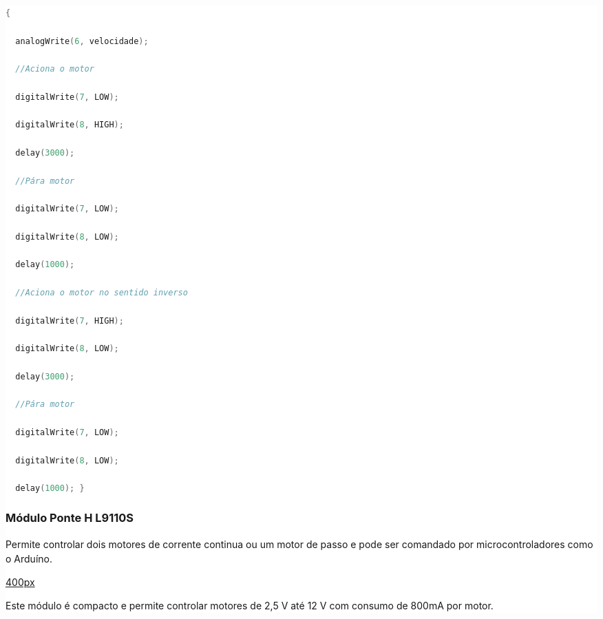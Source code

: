 ``` c
{  

  analogWrite(6, velocidade);   

  //Aciona o motor  

  digitalWrite(7, LOW);  

  digitalWrite(8, HIGH);  

  delay(3000);  

  //Pára motor  

  digitalWrite(7, LOW);  

  digitalWrite(8, LOW);  

  delay(1000); 

  //Aciona o motor no sentido inverso  

  digitalWrite(7, HIGH);  

  digitalWrite(8, LOW);  

  delay(3000);  

  //Pára motor  

  digitalWrite(7, LOW);  

  digitalWrite(8, LOW);  

  delay(1000); }    

```



### Módulo Ponte H L9110S



Permite controlar dois motores de corrente continua ou um motor de passo e pode ser comandado por microcontroladores como o Arduíno.



<a href="Arquivo:PonteH_L9110S.png" class="wikilink" title="400px">400px</a>



Este módulo é compacto e permite controlar motores de 2,5 V até 12 V com consumo de 800mA por motor.

